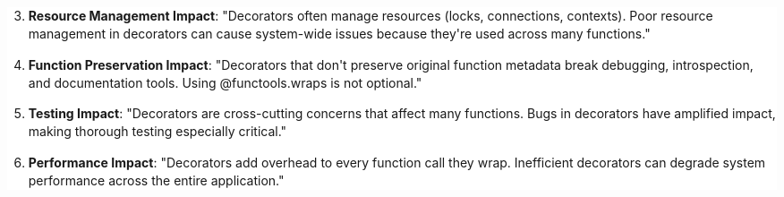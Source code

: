 3. **Resource Management Impact**: "Decorators often manage resources (locks, connections, contexts). Poor resource management in decorators can cause system-wide issues because they're used across many functions."

4. **Function Preservation Impact**: "Decorators that don't preserve original function metadata break debugging, introspection, and documentation tools. Using @functools.wraps is not optional."

5. **Testing Impact**: "Decorators are cross-cutting concerns that affect many functions. Bugs in decorators have amplified impact, making thorough testing especially critical."

6. **Performance Impact**: "Decorators add overhead to every function call they wrap. Inefficient decorators can degrade system performance across the entire application."
